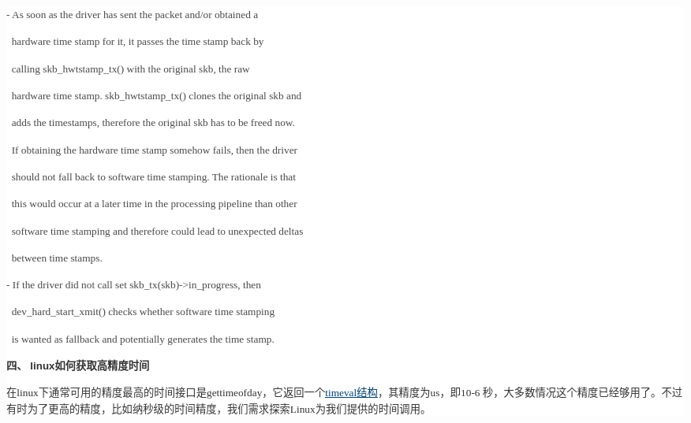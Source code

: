<span style="color:#494949; font-family:宋体; font-size:10pt">- As soon as the driver has sent the packet and/or obtained a
</span>

<span style="color:#494949; font-family:宋体; font-size:10pt">  hardware time stamp for it, it passes the time stamp back by
</span>

<span style="color:#494949; font-family:宋体; font-size:10pt">  calling skb_hwtstamp_tx() with the original skb, the raw
</span>

<span style="color:#494949; font-family:宋体; font-size:10pt">  hardware time stamp. skb_hwtstamp_tx() clones the original skb and
</span>

<span style="color:#494949; font-family:宋体; font-size:10pt">  adds the timestamps, therefore the original skb has to be freed now.
</span>

<span style="color:#494949; font-family:宋体; font-size:10pt">  If obtaining the hardware time stamp somehow fails, then the driver
</span>

<span style="color:#494949; font-family:宋体; font-size:10pt">  should not fall back to software time stamping. The rationale is that
</span>

<span style="color:#494949; font-family:宋体; font-size:10pt">  this would occur at a later time in the processing pipeline than other
</span>

<span style="color:#494949; font-family:宋体; font-size:10pt">  software time stamping and therefore could lead to unexpected deltas
</span>

<span style="color:#494949; font-family:宋体; font-size:10pt">  between time stamps.
</span>

<span style="color:#494949; font-family:宋体; font-size:10pt">- If the driver did not call set skb_tx(skb)-&gt;in_progress, then
</span>

<span style="color:#494949; font-family:宋体; font-size:10pt">  dev_hard_start_xmit() checks whether software time stamping
</span>

<span style="color:#494949; font-family:宋体; font-size:10pt">  is wanted as fallback and potentially generates the time stamp.
</span>

<span style="color:#333333; font-size:10pt">**<span style="font-family:宋体">四、</span><span style="font-family:Arial"> linux</span><span style="font-family:宋体">如何获取高精度时间</span>**<span style="font-family:Arial">
			</span></span>

<span style="color:#333333; font-family:宋体; font-size:10pt">在linux下通常可用的精度最高的时间接口是gettimeofday，它返回一个[<span style="color:#004276; text-decoration:underline">timeval结构</span>](http://nathanxu.blog.51cto.com/50836/56663)，其精度为us，即10-6 秒，大多数情况这个精度已经够用了。不过有时为了更高的精度，比如纳秒级的时间精度，我们需求探索Linux为我们提供的时间调用。
</span>
